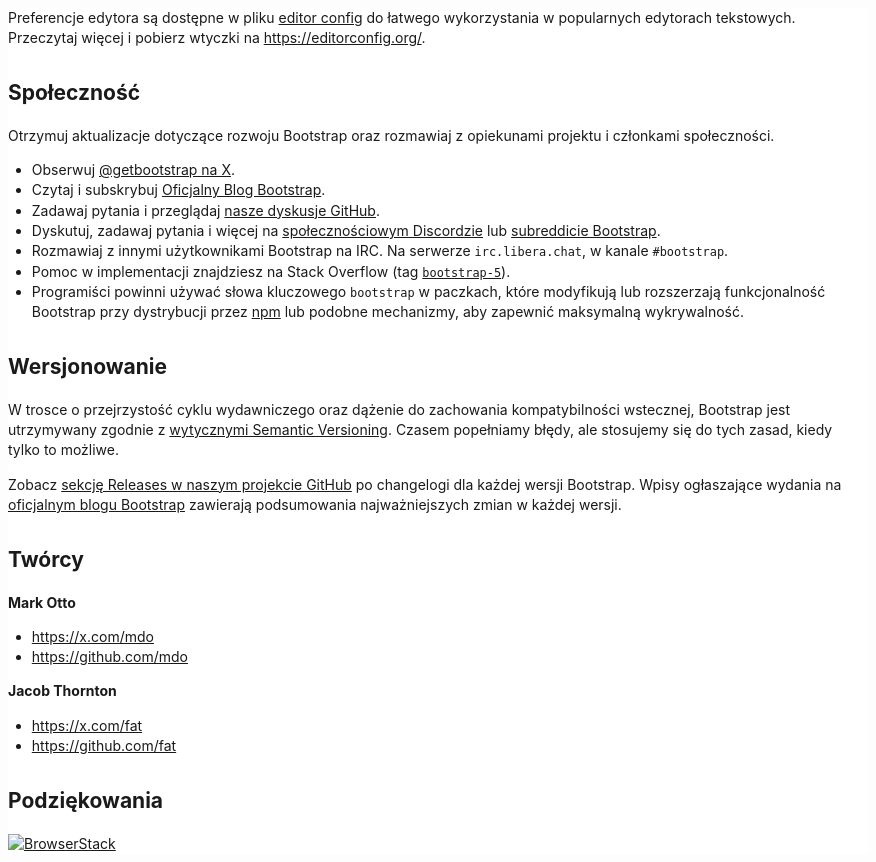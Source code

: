 Preferencje edytora są dostępne w pliku [editor config](https://github.com/twbs/bootstrap/blob/main/.editorconfig) do łatwego wykorzystania w popularnych edytorach tekstowych. Przeczytaj więcej i pobierz wtyczki na <https://editorconfig.org/>.


## Społeczność

Otrzymuj aktualizacje dotyczące rozwoju Bootstrap oraz rozmawiaj z opiekunami projektu i członkami społeczności.

- Obserwuj [@getbootstrap na X](https://x.com/getbootstrap).
- Czytaj i subskrybuj [Oficjalny Blog Bootstrap](https://blog.getbootstrap.com/).
- Zadawaj pytania i przeglądaj [nasze dyskusje GitHub](https://github.com/twbs/bootstrap/discussions).
- Dyskutuj, zadawaj pytania i więcej na [społecznościowym Discordzie](https://discord.gg/bZUvakRU3M) lub [subreddicie Bootstrap](https://www.reddit.com/r/bootstrap/).
- Rozmawiaj z innymi użytkownikami Bootstrap na IRC. Na serwerze `irc.libera.chat`, w kanale `#bootstrap`.
- Pomoc w implementacji znajdziesz na Stack Overflow (tag [`bootstrap-5`](https://stackoverflow.com/questions/tagged/bootstrap-5)).
- Programiści powinni używać słowa kluczowego `bootstrap` w paczkach, które modyfikują lub rozszerzają funkcjonalność Bootstrap przy dystrybucji przez [npm](https://www.npmjs.com/browse/keyword/bootstrap) lub podobne mechanizmy, aby zapewnić maksymalną wykrywalność.


## Wersjonowanie

W trosce o przejrzystość cyklu wydawniczego oraz dążenie do zachowania kompatybilności wstecznej, Bootstrap jest utrzymywany zgodnie z [wytycznymi Semantic Versioning](https://semver.org/). Czasem popełniamy błędy, ale stosujemy się do tych zasad, kiedy tylko to możliwe.

Zobacz [sekcję Releases w naszym projekcie GitHub](https://github.com/twbs/bootstrap/releases) po changelogi dla każdej wersji Bootstrap. Wpisy ogłaszające wydania na [oficjalnym blogu Bootstrap](https://blog.getbootstrap.com/) zawierają podsumowania najważniejszych zmian w każdej wersji.


## Twórcy

**Mark Otto**

- <https://x.com/mdo>
- <https://github.com/mdo>

**Jacob Thornton**

- <https://x.com/fat>
- <https://github.com/fat>


## Podziękowania

<a href="https://www.browserstack.com/">
  <img src="https://live.browserstack.com/images/opensource/browserstack-logo.svg" alt="BrowserStack" width="192" height="42">
</a>
